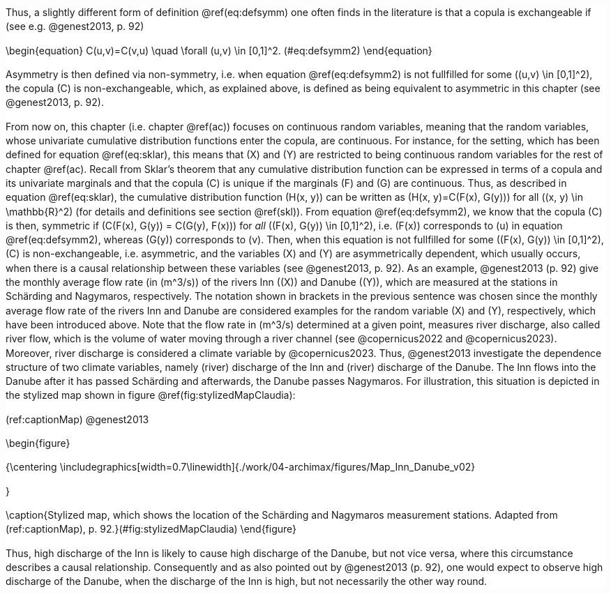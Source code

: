 Thus, a slightly different form of definition \@ref(eq:defsymm) one often finds in the literature is that a copula is exchangeable if (see e.g. @genest2013, p. 92)

\begin{equation}
C(u,v)=C(v,u) \quad \forall (u,v) \in [0,1]^2.
(\#eq:defsymm2)
\end{equation}

Asymmetry is then defined via non-symmetry, i.e. when equation \@ref(eq:defsymm2) is not fullfilled for some \((u,v) \in [0,1]^2\), the copula \(C\) is non-exchangeable, which, as explained above, is defined as being equivalent to asymmetric in this chapter (see @genest2013, p. 92).

From now on, this chapter (i.e. chapter \@ref(ac)) focuses on continuous random variables, meaning that the random variables, whose univariate cumulative distribution functions enter the copula, are continuous. For instance, for the setting, which has been defined for equation \@ref(eq:sklar), this means that \(X\) and \(Y\) are restricted to being continuous random variables for the rest of chapter \@ref(ac). Recall from Sklar’s theorem that any cumulative distribution function can be expressed in terms of a copula and its univariate marginals and that the copula \(C\) is unique if the marginals \(F\) and \(G\) are continuous. Thus, as described in equation \@ref(eq:sklar), the cumulative distribution function \(H(x, y)\) can be written as \(H(x, y)=C(F(x), G(y))\) for all \((x, y) \in \mathbb{R}^2\) (for details and definitions see section \@ref(skl)). From equation \@ref(eq:defsymm2), we know that the copula \(C\) is then, symmetric if \(C(F(x), G(y)) = C(G(y), F(x))\) for *all* \((F(x), G(y)) \in [0,1]^2\), i.e. \(F(x)\) corresponds to \(u\) in equation \@ref(eq:defsymm2), whereas \(G(y)\) corresponds to \(v\). Then, when this equation is not fullfilled for some \((F(x), G(y)) \in [0,1]^2\), \(C\) is non-exchangeable, i.e. asymmetric, and the variables \(X\) and \(Y\) are asymmetrically dependent, which usually occurs, when there is a causal relationship between these variables (see  @genest2013, p. 92). As an example, @genest2013 (p. 92) give the monthly average flow rate (in \(m^3/s\)) of the rivers Inn \((X)\) and Danube \((Y)\), which are measured at the stations in Schärding and Nagymaros, respectively. The notation shown in brackets in the previous sentence was chosen since the monthly average flow rate of the rivers Inn and Danube are considered examples for the random variable \(X\) and \(Y\), respectively, which have been introduced above.  Note that the flow rate in \(m^3/s\) determined at a given point, measures river discharge, also called river flow, which is the volume of water moving through a river channel (see @copernicus2022 and @copernicus2023). Moreover, river discharge is considered a climate variable by @copernicus2023. Thus, @genest2013 investigate the dependence structure of two climate variables, namely (river) discharge of the Inn and (river) discharge of the Danube. The Inn flows into the Danube after it has passed Schärding and afterwards, the Danube passes Nagymaros. For illustration, this situation is depicted in the stylized map shown in figure \@ref(fig:stylizedMapClaudia):

(ref:captionMap)  @genest2013

\begin{figure}

{\centering \includegraphics[width=0.7\linewidth]{./work/04-archimax/figures/Map_Inn_Danube_v02} 

}

\caption{Stylized map, which shows the location of the Schärding and Nagymaros measurement stations. Adapted from (ref:captionMap), p. 92.}(\#fig:stylizedMapClaudia)
\end{figure}

Thus, high discharge of the Inn is likely to cause high discharge of the Danube, but not vice versa, where this circumstance describes a causal relationship. Consequently and as also pointed out by @genest2013 (p. 92), one would expect to observe high discharge of the Danube, when the discharge of the Inn is high, but not necessarily the other way round.
